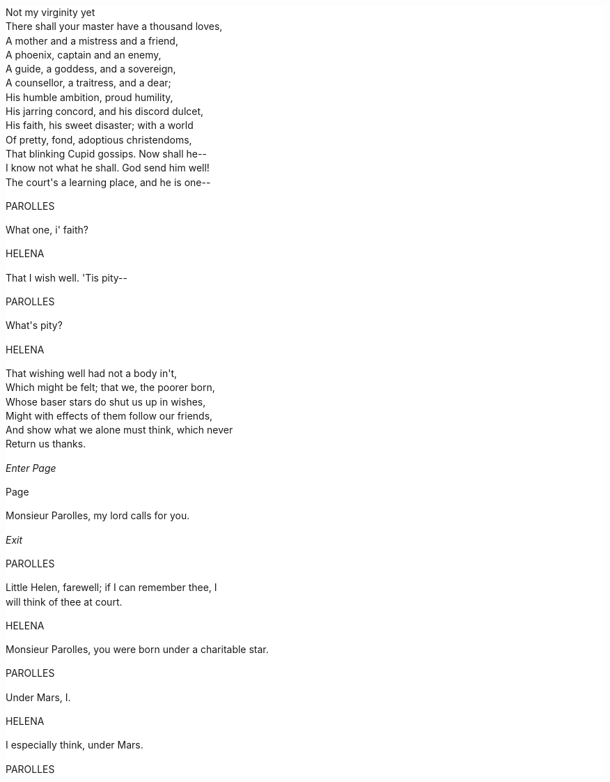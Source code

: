 Not my virginity yet  
There shall your master have a thousand loves,  
A mother and a mistress and a friend,  
A phoenix, captain and an enemy,  
A guide, a goddess, and a sovereign,  
A counsellor, a traitress, and a dear;  
His humble ambition, proud humility,  
His jarring concord, and his discord dulcet,  
His faith, his sweet disaster; with a world  
Of pretty, fond, adoptious christendoms,  
That blinking Cupid gossips. Now shall he--  
I know not what he shall. God send him well!  
The court's a learning place, and he is one--  

PAROLLES  

What one, i' faith?  

HELENA  

That I wish well. 'Tis pity--  

PAROLLES  

What's pity?  

HELENA  

That wishing well had not a body in't,  
Which might be felt; that we, the poorer born,  
Whose baser stars do shut us up in wishes,  
Might with effects of them follow our friends,  
And show what we alone must think, which never  
Return us thanks.  

_Enter Page_  
  
Page  

Monsieur Parolles, my lord calls for you.  

_Exit_  
  
PAROLLES  

Little Helen, farewell; if I can remember thee, I  
will think of thee at court.  

HELENA  

Monsieur Parolles, you were born under a charitable star.  

PAROLLES  

Under Mars, I.  

HELENA  

I especially think, under Mars.  

PAROLLES  
